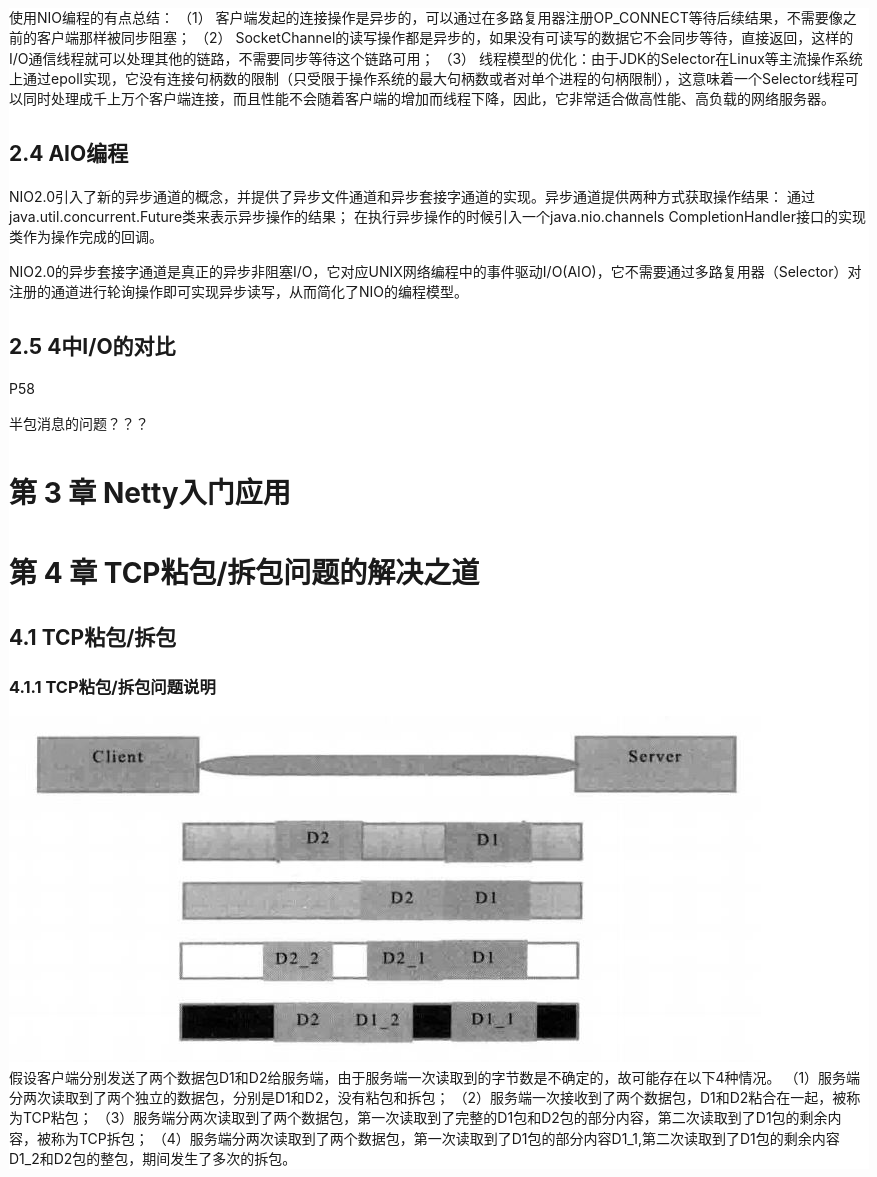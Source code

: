 使用NIO编程的有点总结：
（1） 客户端发起的连接操作是异步的，可以通过在多路复用器注册OP_CONNECT等待后续结果，不需要像之前的客户端那样被同步阻塞；
（2） SocketChannel的读写操作都是异步的，如果没有可读写的数据它不会同步等待，直接返回，这样的I/O通信线程就可以处理其他的链路，不需要同步等待这个链路可用；
（3） 线程模型的优化：由于JDK的Selector在Linux等主流操作系统上通过epoll实现，它没有连接句柄数的限制（只受限于操作系统的最大句柄数或者对单个进程的句柄限制），这意味着一个Selector线程可以同时处理成千上万个客户端连接，而且性能不会随着客户端的增加而线程下降，因此，它非常适合做高性能、高负载的网络服务器。

## 2.4 AIO编程
  NIO2.0引入了新的异步通道的概念，并提供了异步文件通道和异步套接字通道的实现。异步通道提供两种方式获取操作结果：
    通过java.util.concurrent.Future类来表示异步操作的结果；
    在执行异步操作的时候引入一个java.nio.channels
  CompletionHandler接口的实现类作为操作完成的回调。

  NIO2.0的异步套接字通道是真正的异步非阻塞I/O，它对应UNIX网络编程中的事件驱动I/O(AIO)，它不需要通过多路复用器（Selector）对注册的通道进行轮询操作即可实现异步读写，从而简化了NIO的编程模型。

## 2.5 4中I/O的对比
 P58

半包消息的问题？？？

# 第 3 章 Netty入门应用

# 第 4 章 TCP粘包/拆包问题的解决之道

## 4.1 TCP粘包/拆包

### 4.1.1 TCP粘包/拆包问题说明
![TCP粘包拆包问题](./nettypic/TCP粘包拆包问题.JPG)\
  假设客户端分别发送了两个数据包D1和D2给服务端，由于服务端一次读取到的字节数是不确定的，故可能存在以下4种情况。
  （1）服务端分两次读取到了两个独立的数据包，分别是D1和D2，没有粘包和拆包；
  （2）服务端一次接收到了两个数据包，D1和D2粘合在一起，被称为TCP粘包；
  （3）服务端分两次读取到了两个数据包，第一次读取到了完整的D1包和D2包的部分内容，第二次读取到了D1包的剩余内容，被称为TCP拆包；
  （4）服务端分两次读取到了两个数据包，第一次读取到了D1包的部分内容D1_1,第二次读取到了D1包的剩余内容D1_2和D2包的整包，期间发生了多次的拆包。
